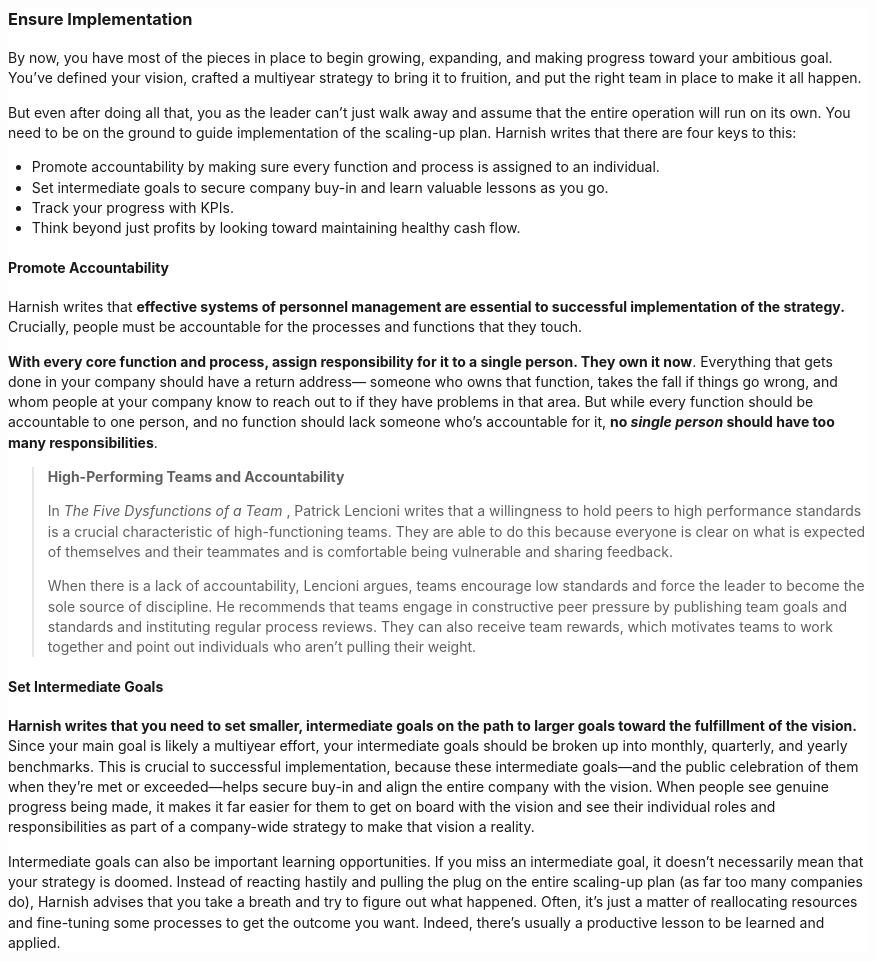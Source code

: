 ### Ensure Implementation

By now, you have most of the pieces in place to begin growing, expanding, and making progress toward your ambitious goal. You’ve defined your vision, crafted a multiyear strategy to bring it to fruition, and put the right team in place to make it all happen.

But even after doing all that, you as the leader can’t just walk away and assume that the entire operation will run on its own. You need to be on the ground to guide implementation of the scaling-up plan. Harnish writes that there are four keys to this:

  * Promote accountability by making sure every function and process is assigned to an individual.
  * Set intermediate goals to secure company buy-in and learn valuable lessons as you go.
  * Track your progress with KPIs.
  * Think beyond just profits by looking toward maintaining healthy cash flow.



#### Promote Accountability

Harnish writes that **effective systems of personnel management are essential to successful implementation of the strategy.** Crucially, people must be accountable for the processes and functions that they touch.

**With every core function and process, assign responsibility for it to a single person. They own it now**. Everything that gets done in your company should have a return address— someone who owns that function, takes the fall if things go wrong, and whom people at your company know to reach out to if they have problems in that area. But while every function should be accountable to one person, and no function should lack someone who’s accountable for it, **no _single person_ should have too many responsibilities**.

> **High-Performing Teams and Accountability**
> 
> In _The Five Dysfunctions of a Team_ , Patrick Lencioni writes that a willingness to hold peers to high performance standards is a crucial characteristic of high-functioning teams. They are able to do this because everyone is clear on what is expected of themselves and their teammates and is comfortable being vulnerable and sharing feedback.
> 
> When there is a lack of accountability, Lencioni argues, teams encourage low standards and force the leader to become the sole source of discipline. He recommends that teams engage in constructive peer pressure by publishing team goals and standards and instituting regular process reviews. They can also receive team rewards, which motivates teams to work together and point out individuals who aren’t pulling their weight.

#### Set Intermediate Goals

**Harnish writes that you need to set smaller, intermediate goals on the path to larger goals toward the fulfillment of the vision.** Since your main goal is likely a multiyear effort, your intermediate goals should be broken up into monthly, quarterly, and yearly benchmarks. This is crucial to successful implementation, because these intermediate goals—and the public celebration of them when they’re met or exceeded—helps secure buy-in and align the entire company with the vision. When people see genuine progress being made, it makes it far easier for them to get on board with the vision and see their individual roles and responsibilities as part of a company-wide strategy to make that vision a reality.

Intermediate goals can also be important learning opportunities. If you miss an intermediate goal, it doesn’t necessarily mean that your strategy is doomed. Instead of reacting hastily and pulling the plug on the entire scaling-up plan (as far too many companies do), Harnish advises that you take a breath and try to figure out what happened. Often, it’s just a matter of reallocating resources and fine-tuning some processes to get the outcome you want. Indeed, there’s usually a productive lesson to be learned and applied.
